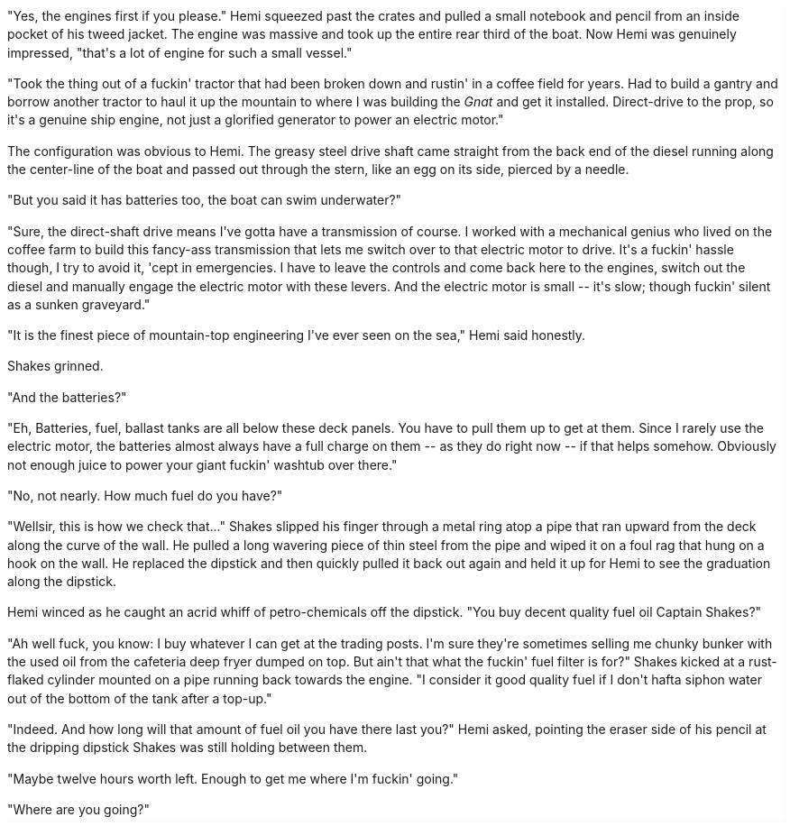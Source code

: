 [//]: # (Shakes chews coca leaves --- he got into them building sub on the coffee farm in the mountains.)

"Yes, the engines first if you please." Hemi squeezed past the crates and pulled a small notebook and pencil from an inside pocket of his tweed jacket. The engine was massive and took up the entire rear third of the boat. Now Hemi was genuinely impressed, "that's a lot of engine for such a small vessel."

"Took the thing out of a fuckin' tractor that had been broken down and rustin' in a coffee field for years. Had to build a gantry and borrow another tractor to haul it up the mountain to where I was building the _Gnat_ and get it installed. Direct-drive to the prop, so it's a genuine ship engine, not just a glorified generator to power an electric motor."

The configuration was obvious to Hemi. The greasy steel drive shaft came straight from the back end of the diesel running along the center-line of the boat and passed out through the stern, like an egg on its side, pierced by a needle.

"But you said it has batteries too, the boat can swim underwater?"

"Sure, the direct-shaft drive means I've gotta have a transmission of course. I worked with a mechanical genius who lived on the coffee farm to build this fancy-ass transmission that lets me switch over to that electric motor to drive.  It's a fuckin' hassle though, I try to avoid it, 'cept in emergencies. I have to leave the controls and come back here to the engines, switch out the diesel and manually engage the electric motor with these levers. And the electric motor is small -- it's slow; though fuckin' silent as a sunken graveyard."

"It is the finest piece of mountain-top engineering I've ever seen on the sea," Hemi said honestly. 

Shakes grinned.

"And the batteries?"

"Eh, Batteries, fuel, ballast tanks are all below these deck panels. You have to pull them up to get at them. Since I rarely use the electric motor, the batteries almost always have a full charge on them -- as they do right now -- if that helps somehow. Obviously not enough juice to power your giant fuckin' washtub over there."

"No, not nearly. How much fuel do you have?"

"Wellsir, this is how we check that..." Shakes slipped his finger through a metal ring atop a pipe that ran upward from the deck along the curve of the wall. He pulled a long wavering piece of thin steel from the pipe and wiped it on a foul rag that hung on a hook on the wall. He replaced the dipstick and then quickly pulled it back out again and held it up for Hemi to see the graduation along the dipstick.

Hemi winced as he caught an acrid whiff of petro-chemicals off the dipstick. "You buy decent quality fuel oil Captain Shakes?"

"Ah well fuck, you know: I buy whatever I can get at the trading posts. I'm sure they're sometimes selling me chunky bunker with the used oil from the cafeteria deep fryer dumped on top. But ain't that what the fuckin' fuel filter is for?" Shakes kicked at a rust-flaked cylinder mounted on a pipe running back towards the engine. "I consider it good quality fuel if I don't hafta siphon water out of the bottom of the tank after a top-up." 

"Indeed. And how long will that amount of fuel oil you have there last you?" Hemi asked, pointing the eraser side of his pencil at the dripping dipstick Shakes was still holding between them.

"Maybe twelve hours worth left. Enough to get me where I'm fuckin' going."

"Where are you going?"


[//]: # (2_Chapter.md)
[//]: # (### Surfaced)
[//]: # (### On the radio)
[//]: # (### Ship-to-ship)
[//]: # (### Shakes pulls alongside)
[//]: # (### Intro Shakes)
[//]: # (### Shakes agrees to let Hemi aboard the Gnat)
[//]: # (### On board the _Gnat_)
[//]: # (### A meal aboard the Prospect)
[//]: # (### A plan)
[//]: # (### They reconcile with Chips and talk about fitting mating collar to the Gnat)
[//]: # (### Hemi and Percy put someone on radar)
[//]: # (### Back on deck, with the cargo hold hatch open, lifting the welding rig and welding the Gnat mating collar)
[//]: # (### They plan the mating collar)
[//]: # (### They weld the mating collar)
[//]: # (### They lower the boat)
[//]: # (### Explaining the mating procedure)
[//]: # (### they dive to sail-out depth)
[//]: # (### Mating the gnat to the prospect)
[//]: # (### The hatch needs to be repaired)
[//]: # (### Rigging up power to the Prospect)
[//]: # (### Rigged up and running)
[//]: # (### Radar contact with the pursuing sub)
[//]: # (### They submerge to periscope depth)
[//]: # (### Tracking the contact moving towards them)
[//]: # (### Percy sees the sub with the ram through the periscope again)
[//]: # (### They try to run from the sub with the ram)
[//]: # (### Percy decides to hold still and wait them out)
[//]: # (### They get moving again)
[//]: # (### They go back to sail-up and fire up the diesel)
[//]: # (### They talk about why the sub with the ram is pursuing them)
[//]: # (### Surfaced)
[//]: # (----- invisible character break)
[//]: # (### On the radio)
[//]: # (----- invisible character break)
[//]: # (### Ship-to-ship)
[//]: # (Is the ship-to-ship radio actually a 1970s trucker CB? You fucking know it.)
[//]: # (----- invisible character break)
[//]: # (### Shakes pulls alongside)
[//]: # (### Intro Shakes)
[//]: # (### Shakes agrees to let Hemi aboard the Gnat)
[//]: # (----- invisible character break)
[//]: # (### On board the _Gnat_)
[//]: # (Shakes is some kind of idiot-genius. And also has a lot of time on his hands.)
[//]: # (----- invisible character break)
[//]: # (### A meal aboard the Prospect)
[//]: # (Would they have a gas range on a sub? Or would it be electric. If electric, would they waste power cooking food? Maybe we shall just leave that little tidbit unaddressed.)
[//]: # (----- invisible character break)
[//]: # (### A plan)
[//]: # (So: why aren't they just transferring Shakes' fuel from the Gnat to the Prospect? I guess because then they would have to tow the Gnat behind them. And if it came to using the Gnat's batteries, they can't really transfer the charge over -- though maybe there's some complex way they could move the batteries over. I guess it does make some kind of vague sense to mate the two boats up. Also, being mated allows them to dive -- shallowly.)
[//]: # (----- invisible character break)
[//]: # (### They reconcile with Chips and talk about fitting mating collar to the Gnat)
[//]: # (----- invisible character break)
[//]: # (### Hemi and Percy put someone on radar)
[//]: # (----- invisible character break)
[//]: # (### Back on deck, with the cargo hold hatch open, lifting the welding rig and welding the Gnat mating collar)
[//]: # (### They plan the mating collar)
[//]: # (----- invisible character break)
[//]: # (### They weld the mating collar)
[//]: # (----- invisible character break)
[//]: # (### They lower the boat)
[//]: # (----- invisible character break)
[//]: # (### Explaining the mating procedure)
[//]: # (### they dive to sail-out depth)
[//]: # (----- invisible character break)
[//]: # (### Mating the gnat to the prospect)
[//]: # (----- invisible character break)
[//]: # (----- invisible character break)
[//]: # (### The hatch needs to be repaired)
[//]: # (----- invisible character break)
[//]: # (### Rigging up power to the Prospect)
[//]: # (----- invisible character break)
[//]: # (### Rigged up and running)
[//]: # (----- invisible character break)
[//]: # (### Radar contact with the pursuing sub)
[//]: # (### They submerge to periscope depth)
[//]: # (----- RE-READ THIS SECTION -----)
[//]: # (### Tracking the contact moving towards them)
[//]: # (### Percy sees the sub with the ram through the periscope again)
[//]: # (----- EDITED TO HERE -----)
[//]: # (### They try to run from the sub with the ram)
[//]: # (### Percy decides to hold still and wait them out)
[//]: # (### They get moving again)
[//]: # (----- invisible character break)
[//]: # (### They go back to sail-up and fire up the diesel)
[//]: # (----- invisible character break)
[//]: # (### They talk about why the sub with the ram is pursuing them)
